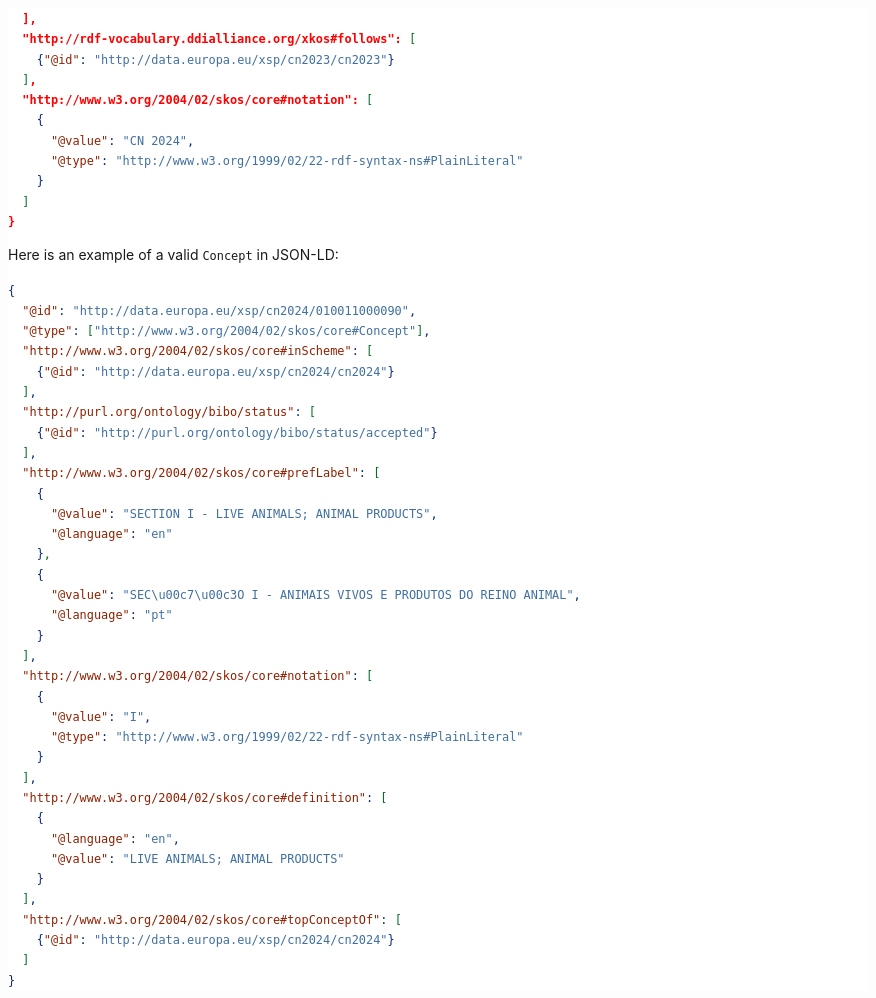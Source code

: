 ```json
  ],
  "http://rdf-vocabulary.ddialliance.org/xkos#follows": [
    {"@id": "http://data.europa.eu/xsp/cn2023/cn2023"}
  ],
  "http://www.w3.org/2004/02/skos/core#notation": [
    {
      "@value": "CN 2024",
      "@type": "http://www.w3.org/1999/02/22-rdf-syntax-ns#PlainLiteral"
    }
  ]
}
```

Here is an example of a valid `Concept` in JSON-LD:

```json
{
  "@id": "http://data.europa.eu/xsp/cn2024/010011000090",
  "@type": ["http://www.w3.org/2004/02/skos/core#Concept"],
  "http://www.w3.org/2004/02/skos/core#inScheme": [
    {"@id": "http://data.europa.eu/xsp/cn2024/cn2024"}
  ],
  "http://purl.org/ontology/bibo/status": [
    {"@id": "http://purl.org/ontology/bibo/status/accepted"}
  ],
  "http://www.w3.org/2004/02/skos/core#prefLabel": [
    {
      "@value": "SECTION I - LIVE ANIMALS; ANIMAL PRODUCTS",
      "@language": "en"
    },
    {
      "@value": "SEC\u00c7\u00c3O I - ANIMAIS VIVOS E PRODUTOS DO REINO ANIMAL",
      "@language": "pt"
    }
  ],
  "http://www.w3.org/2004/02/skos/core#notation": [
    {
      "@value": "I",
      "@type": "http://www.w3.org/1999/02/22-rdf-syntax-ns#PlainLiteral"
    }
  ],
  "http://www.w3.org/2004/02/skos/core#definition": [
    {
      "@language": "en",
      "@value": "LIVE ANIMALS; ANIMAL PRODUCTS"
    }
  ],
  "http://www.w3.org/2004/02/skos/core#topConceptOf": [
    {"@id": "http://data.europa.eu/xsp/cn2024/cn2024"}
  ]
}
```


[pypi status]: https://pypi.org/project/py-semantic-taxonomy/
[read the docs]: https://py-semantic-taxonomy.readthedocs.io/
[tests]: https://github.com/cauldron/py-semantic-taxonomy/actions?workflow=Tests
[codecov]: https://app.codecov.io/gh/cauldron/py-semantic-taxonomy
[pre-commit]: https://github.com/pre-commit/pre-commit
[black]: https://github.com/psf/black
[command-line reference]: https://py-semantic-taxonomy.readthedocs.io/en/latest/usage.html
[License]: https://github.com/cauldron/py-semantic-taxonomy/blob/main/LICENSE
[Contributor Guide]: https://github.com/cauldron/py-semantic-taxonomy/blob/main/CONTRIBUTING.md
[Issue Tracker]: https://github.com/cauldron/py-semantic-taxonomy/issues